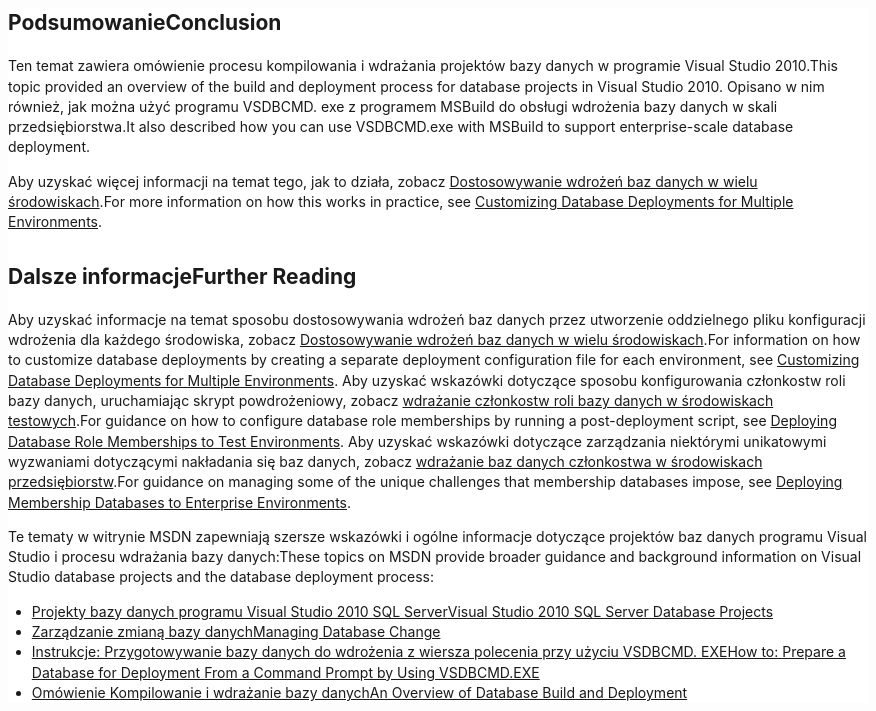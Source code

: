 ## <a name="conclusion"></a><span data-ttu-id="6ec4a-231">Podsumowanie</span><span class="sxs-lookup"><span data-stu-id="6ec4a-231">Conclusion</span></span>

<span data-ttu-id="6ec4a-232">Ten temat zawiera omówienie procesu kompilowania i wdrażania projektów bazy danych w programie Visual Studio 2010.</span><span class="sxs-lookup"><span data-stu-id="6ec4a-232">This topic provided an overview of the build and deployment process for database projects in Visual Studio 2010.</span></span> <span data-ttu-id="6ec4a-233">Opisano w nim również, jak można użyć programu VSDBCMD. exe z programem MSBuild do obsługi wdrożenia bazy danych w skali przedsiębiorstwa.</span><span class="sxs-lookup"><span data-stu-id="6ec4a-233">It also described how you can use VSDBCMD.exe with MSBuild to support enterprise-scale database deployment.</span></span>

<span data-ttu-id="6ec4a-234">Aby uzyskać więcej informacji na temat tego, jak to działa, zobacz [Dostosowywanie wdrożeń baz danych w wielu środowiskach](../advanced-enterprise-web-deployment/customizing-database-deployments-for-multiple-environments.md).</span><span class="sxs-lookup"><span data-stu-id="6ec4a-234">For more information on how this works in practice, see [Customizing Database Deployments for Multiple Environments](../advanced-enterprise-web-deployment/customizing-database-deployments-for-multiple-environments.md).</span></span>

## <a name="further-reading"></a><span data-ttu-id="6ec4a-235">Dalsze informacje</span><span class="sxs-lookup"><span data-stu-id="6ec4a-235">Further Reading</span></span>

<span data-ttu-id="6ec4a-236">Aby uzyskać informacje na temat sposobu dostosowywania wdrożeń baz danych przez utworzenie oddzielnego pliku konfiguracji wdrożenia dla każdego środowiska, zobacz [Dostosowywanie wdrożeń baz danych w wielu środowiskach](../advanced-enterprise-web-deployment/customizing-database-deployments-for-multiple-environments.md).</span><span class="sxs-lookup"><span data-stu-id="6ec4a-236">For information on how to customize database deployments by creating a separate deployment configuration file for each environment, see [Customizing Database Deployments for Multiple Environments](../advanced-enterprise-web-deployment/customizing-database-deployments-for-multiple-environments.md).</span></span> <span data-ttu-id="6ec4a-237">Aby uzyskać wskazówki dotyczące sposobu konfigurowania członkostw roli bazy danych, uruchamiając skrypt powdrożeniowy, zobacz [wdrażanie członkostw roli bazy danych w środowiskach testowych](../advanced-enterprise-web-deployment/deploying-database-role-memberships-to-test-environments.md).</span><span class="sxs-lookup"><span data-stu-id="6ec4a-237">For guidance on how to configure database role memberships by running a post-deployment script, see [Deploying Database Role Memberships to Test Environments](../advanced-enterprise-web-deployment/deploying-database-role-memberships-to-test-environments.md).</span></span> <span data-ttu-id="6ec4a-238">Aby uzyskać wskazówki dotyczące zarządzania niektórymi unikatowymi wyzwaniami dotyczącymi nakładania się baz danych, zobacz [wdrażanie baz danych członkostwa w środowiskach przedsiębiorstw](../advanced-enterprise-web-deployment/deploying-membership-databases-to-enterprise-environments.md).</span><span class="sxs-lookup"><span data-stu-id="6ec4a-238">For guidance on managing some of the unique challenges that membership databases impose, see [Deploying Membership Databases to Enterprise Environments](../advanced-enterprise-web-deployment/deploying-membership-databases-to-enterprise-environments.md).</span></span>

<span data-ttu-id="6ec4a-239">Te tematy w witrynie MSDN zapewniają szersze wskazówki i ogólne informacje dotyczące projektów baz danych programu Visual Studio i procesu wdrażania bazy danych:</span><span class="sxs-lookup"><span data-stu-id="6ec4a-239">These topics on MSDN provide broader guidance and background information on Visual Studio database projects and the database deployment process:</span></span>

- [<span data-ttu-id="6ec4a-240">Projekty bazy danych programu Visual Studio 2010 SQL Server</span><span class="sxs-lookup"><span data-stu-id="6ec4a-240">Visual Studio 2010 SQL Server Database Projects</span></span>](https://msdn.microsoft.com/library/ff678491.aspx)
- [<span data-ttu-id="6ec4a-241">Zarządzanie zmianą bazy danych</span><span class="sxs-lookup"><span data-stu-id="6ec4a-241">Managing Database Change</span></span>](https://msdn.microsoft.com/library/aa833404.aspx)
- [<span data-ttu-id="6ec4a-242">Instrukcje: Przygotowywanie bazy danych do wdrożenia z wiersza polecenia przy użyciu VSDBCMD. EXE</span><span class="sxs-lookup"><span data-stu-id="6ec4a-242">How to: Prepare a Database for Deployment From a Command Prompt by Using VSDBCMD.EXE</span></span>](https://msdn.microsoft.com/library/dd193258.aspx)
- [<span data-ttu-id="6ec4a-243">Omówienie Kompilowanie i wdrażanie bazy danych</span><span class="sxs-lookup"><span data-stu-id="6ec4a-243">An Overview of Database Build and Deployment</span></span>](https://msdn.microsoft.com/library/aa833165.aspx)